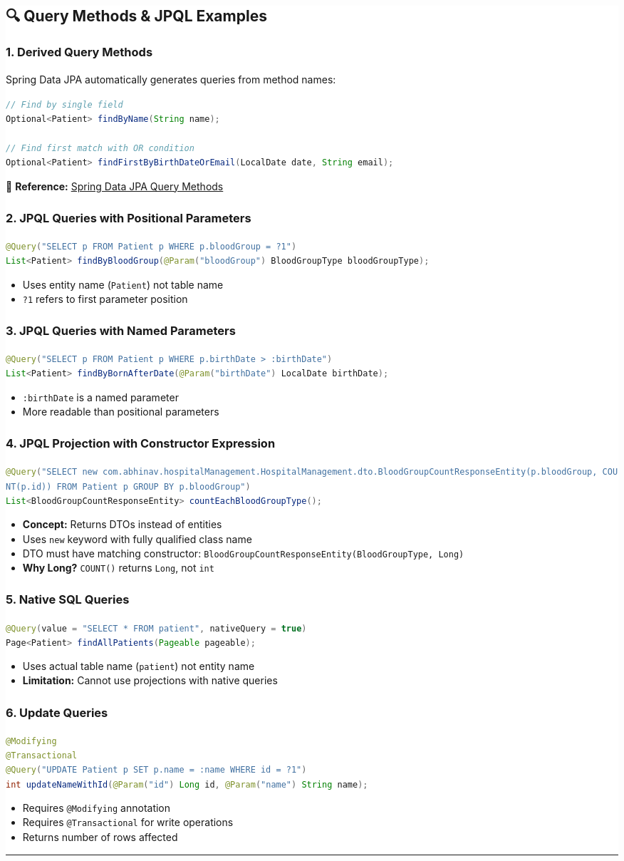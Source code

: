 
## 🔍 Query Methods & JPQL Examples

### 1. **Derived Query Methods**
Spring Data JPA automatically generates queries from method names:

```java
// Find by single field
Optional<Patient> findByName(String name);

// Find first match with OR condition
Optional<Patient> findFirstByBirthDateOrEmail(LocalDate date, String email);
```

📖 **Reference:** [Spring Data JPA Query Methods](https://docs.spring.io/spring-data/jpa/reference/jpa/query-methods.html)

### 2. **JPQL Queries with Positional Parameters**
```java
@Query("SELECT p FROM Patient p WHERE p.bloodGroup = ?1")
List<Patient> findByBloodGroup(@Param("bloodGroup") BloodGroupType bloodGroupType);
```
- Uses entity name (`Patient`) not table name
- `?1` refers to first parameter position

### 3. **JPQL Queries with Named Parameters**
```java
@Query("SELECT p FROM Patient p WHERE p.birthDate > :birthDate")
List<Patient> findByBornAfterDate(@Param("birthDate") LocalDate birthDate);
```
- `:birthDate` is a named parameter
- More readable than positional parameters

### 4. **JPQL Projection with Constructor Expression**
```java
@Query("SELECT new com.abhinav.hospitalManagement.HospitalManagement.dto.BloodGroupCountResponseEntity(p.bloodGroup, COUNT(p.id)) FROM Patient p GROUP BY p.bloodGroup")
List<BloodGroupCountResponseEntity> countEachBloodGroupType();
```
- **Concept:** Returns DTOs instead of entities
- Uses `new` keyword with fully qualified class name
- DTO must have matching constructor: `BloodGroupCountResponseEntity(BloodGroupType, Long)`
- **Why Long?** `COUNT()` returns `Long`, not `int`

### 5. **Native SQL Queries**
```java
@Query(value = "SELECT * FROM patient", nativeQuery = true)
Page<Patient> findAllPatients(Pageable pageable);
```
- Uses actual table name (`patient`) not entity name
- **Limitation:** Cannot use projections with native queries

### 6. **Update Queries**
```java
@Modifying
@Transactional
@Query("UPDATE Patient p SET p.name = :name WHERE id = ?1")
int updateNameWithId(@Param("id") Long id, @Param("name") String name);
```
- Requires `@Modifying` annotation
- Requires `@Transactional` for write operations
- Returns number of rows affected

---